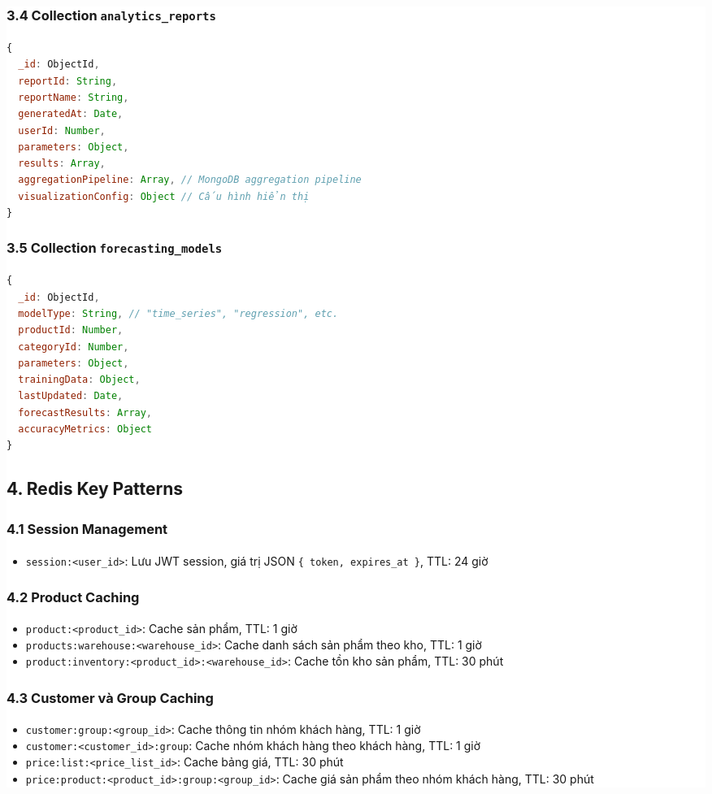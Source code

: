 ### 3.4 Collection `analytics_reports`

```js
{
  _id: ObjectId,
  reportId: String,
  reportName: String,
  generatedAt: Date,
  userId: Number,
  parameters: Object,
  results: Array,
  aggregationPipeline: Array, // MongoDB aggregation pipeline
  visualizationConfig: Object // Cấu hình hiển thị
}
```

### 3.5 Collection `forecasting_models`

```js
{
  _id: ObjectId,
  modelType: String, // "time_series", "regression", etc.
  productId: Number,
  categoryId: Number,
  parameters: Object,
  trainingData: Object,
  lastUpdated: Date,
  forecastResults: Array,
  accuracyMetrics: Object
}
```

## 4. Redis Key Patterns

### 4.1 Session Management

- `session:<user_id>`: Lưu JWT session, giá trị JSON `{ token, expires_at }`, TTL: 24 giờ

### 4.2 Product Caching

- `product:<product_id>`: Cache sản phẩm, TTL: 1 giờ
- `products:warehouse:<warehouse_id>`: Cache danh sách sản phẩm theo kho, TTL: 1 giờ
- `product:inventory:<product_id>:<warehouse_id>`: Cache tồn kho sản phẩm, TTL: 30 phút

### 4.3 Customer và Group Caching

- `customer:group:<group_id>`: Cache thông tin nhóm khách hàng, TTL: 1 giờ
- `customer:<customer_id>:group`: Cache nhóm khách hàng theo khách hàng, TTL: 1 giờ
- `price:list:<price_list_id>`: Cache bảng giá, TTL: 30 phút
- `price:product:<product_id>:group:<group_id>`: Cache giá sản phẩm theo nhóm khách hàng, TTL: 30 phút
